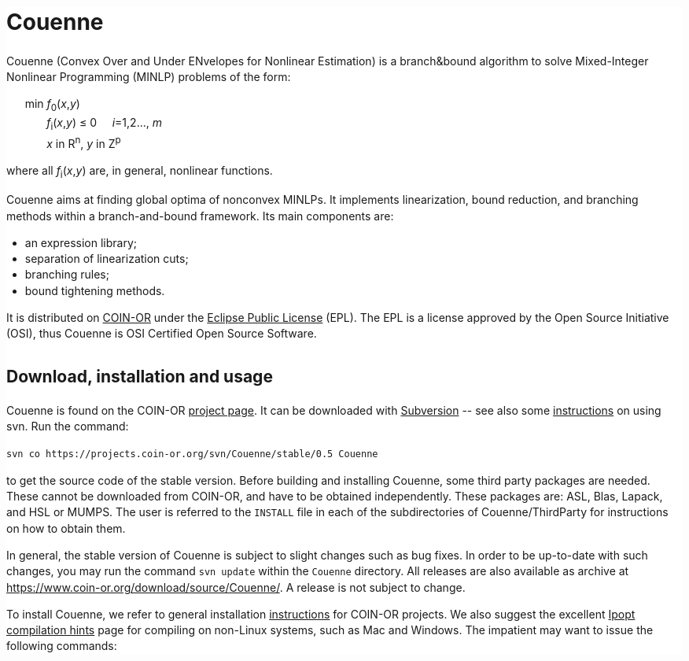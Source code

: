 # Couenne

Couenne (Convex Over and Under ENvelopes for Nonlinear Estimation) is a branch&bound algorithm to solve Mixed-Integer Nonlinear Programming (MINLP) problems of the form:

&nbsp;&nbsp;&nbsp;&nbsp;&nbsp; min <i>f</i><sub>0</sub>(<i>x</i>,<i>y</i>)<br/>
&nbsp;&nbsp;&nbsp;&nbsp;&nbsp;&nbsp;
&nbsp;&nbsp;&nbsp;&nbsp;&nbsp;     <i>f</i><sub>i</sub>(<i>x</i>,<i>y</i>) &le; 0&nbsp;&nbsp;&nbsp;&nbsp;&nbsp;<i>i</i>=1,2..., <i>m</i><br/>
&nbsp;&nbsp;&nbsp;&nbsp;&nbsp;&nbsp;
&nbsp;&nbsp;&nbsp;&nbsp;&nbsp;     <i>x</i> in R<sup>n</sup>,
                                   <i>y</i> in Z<sup>p</sup>

where all _f_<sub>i</sub>(_x_,_y_) are, in general, nonlinear functions. 

Couenne aims at finding global optima of nonconvex MINLPs. It implements linearization, bound reduction, and branching methods within a branch-and-bound framework. Its main components are:

 * an expression library;
 * separation of linearization cuts;
 * branching rules;
 * bound tightening methods.

It is distributed on [COIN-OR](http://www.coin-or.org) under the [Eclipse Public License](http://www.opensource.org/licenses/eclipse-1.0) (EPL). The EPL is a license approved by the Open Source Initiative (OSI), thus Couenne is OSI Certified Open Source Software.


## Download, installation and usage

Couenne is found on the COIN-OR [project page](https://github.com/coin-or/Couenne). It can be downloaded with [Subversion](http://subversion.tigris.org) -- see also some [instructions](https://projects.coin-or.org/BuildTools/wiki/user-download#ObtainingtheCodeUsingSubversion) on using svn. Run the command:

```
svn co https://projects.coin-or.org/svn/Couenne/stable/0.5 Couenne
```

to get the source code of the stable version. Before building and installing Couenne, some third party packages are needed. These cannot be downloaded from COIN-OR, and have to be obtained independently.
These packages are: ASL, Blas, Lapack, and HSL or MUMPS.
The user is referred to the `INSTALL` file in each of the subdirectories of Couenne/ThirdParty for instructions on how to obtain them.

In general, the stable version of Couenne is subject to slight changes such as bug fixes. In order to be up-to-date with such changes, you may run the command `svn update` within the `Couenne` directory.
All releases are also available as archive at https://www.coin-or.org/download/source/Couenne/. A release is not subject to change.

To install Couenne, we refer to general installation [instructions](https://projects.coin-or.org/BuildTools/) for COIN-OR projects.
We also suggest the excellent [Ipopt compilation hints](https://projects.coin-or.org/Ipopt/wiki/CompilationHints) page for compiling on non-Linux systems, such as Mac and Windows.
The impatient may want to issue the following commands:
